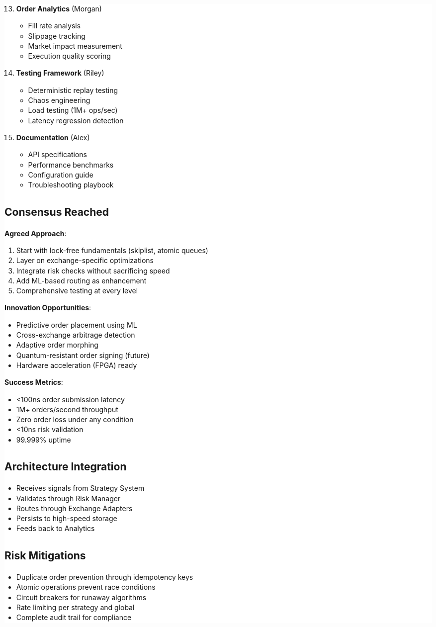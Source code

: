13. **Order Analytics** (Morgan)
    - Fill rate analysis
    - Slippage tracking
    - Market impact measurement
    - Execution quality scoring

14. **Testing Framework** (Riley)
    - Deterministic replay testing
    - Chaos engineering
    - Load testing (1M+ ops/sec)
    - Latency regression detection

15. **Documentation** (Alex)
    - API specifications
    - Performance benchmarks
    - Configuration guide
    - Troubleshooting playbook

## Consensus Reached

**Agreed Approach**:
1. Start with lock-free fundamentals (skiplist, atomic queues)
2. Layer on exchange-specific optimizations
3. Integrate risk checks without sacrificing speed
4. Add ML-based routing as enhancement
5. Comprehensive testing at every level

**Innovation Opportunities**:
- Predictive order placement using ML
- Cross-exchange arbitrage detection
- Adaptive order morphing
- Quantum-resistant order signing (future)
- Hardware acceleration (FPGA) ready

**Success Metrics**:
- <100ns order submission latency
- 1M+ orders/second throughput
- Zero order loss under any condition
- <10ns risk validation
- 99.999% uptime

## Architecture Integration
- Receives signals from Strategy System
- Validates through Risk Manager
- Routes through Exchange Adapters
- Persists to high-speed storage
- Feeds back to Analytics

## Risk Mitigations
- Duplicate order prevention through idempotency keys
- Atomic operations prevent race conditions
- Circuit breakers for runaway algorithms
- Rate limiting per strategy and global
- Complete audit trail for compliance
